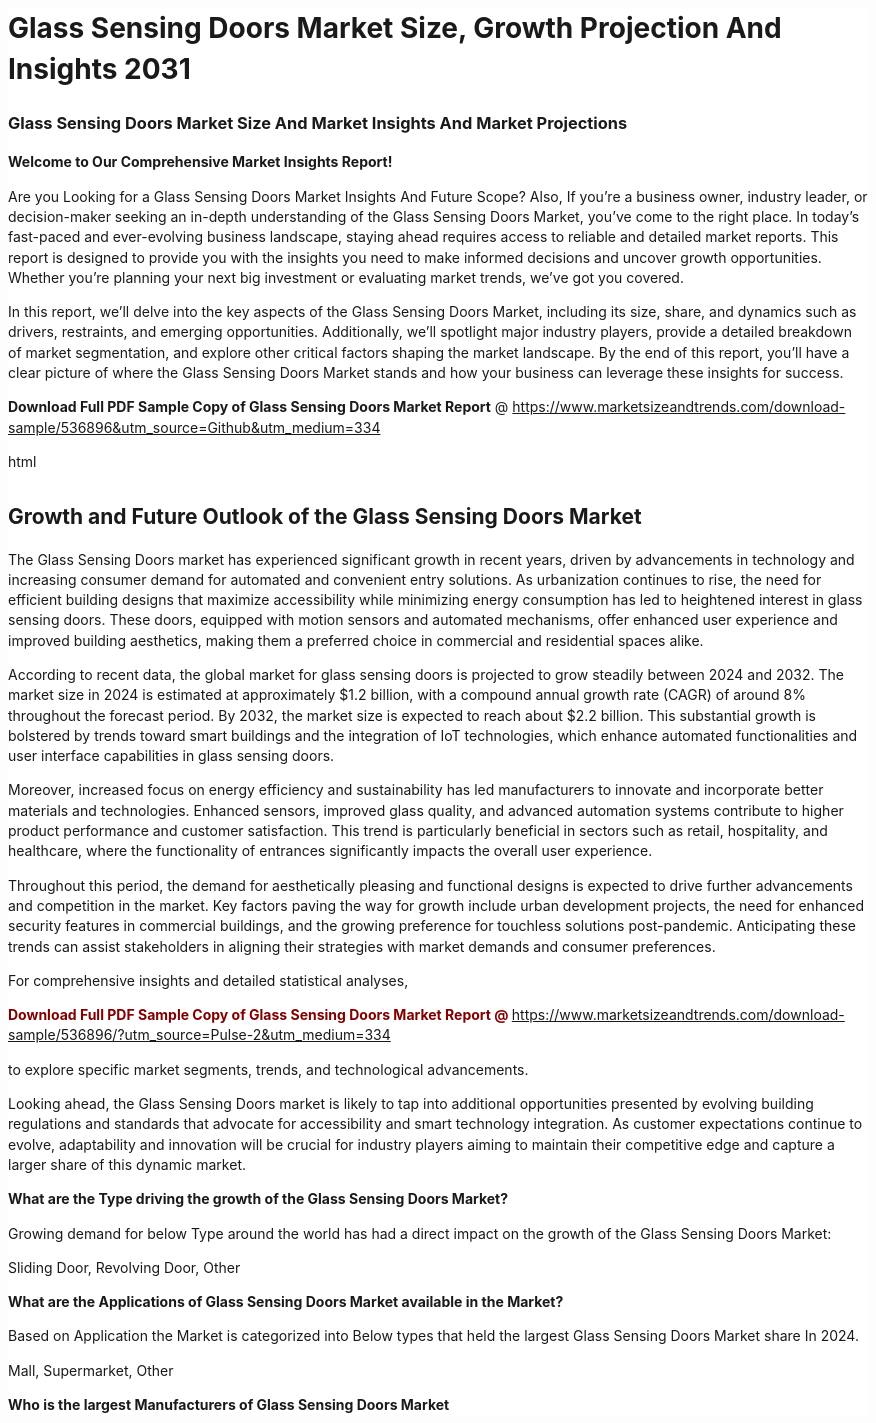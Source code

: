 <h1> Glass Sensing Doors Market Size, Growth Projection And Insights 2031</h1><div class="" data-test-id=""><h3><span class="">Glass Sensing Doors Market Size And Market Insights And Market Projections</span></h3></div><div class="" data-test-id=""><p><strong>Welcome to Our Comprehensive Market Insights Report!</strong></p><p>Are you Looking for a Glass Sensing Doors Market Insights And Future Scope? Also, If you&rsquo;re a business owner, industry leader, or decision-maker seeking an in-depth understanding of the Glass Sensing Doors Market, you&rsquo;ve come to the right place. In today&rsquo;s fast-paced and ever-evolving business landscape, staying ahead requires access to reliable and detailed market reports. This report is designed to provide you with the insights you need to make informed decisions and uncover growth opportunities. Whether you&rsquo;re planning your next big investment or evaluating market trends, we&rsquo;ve got you covered.</p><p>In this report, we&rsquo;ll delve into the key aspects of the Glass Sensing Doors Market, including its size, share, and dynamics such as drivers, restraints, and emerging opportunities. Additionally, we&rsquo;ll spotlight major industry players, provide a detailed breakdown of market segmentation, and explore other critical factors shaping the market landscape. By the end of this report, you&rsquo;ll have a clear picture of where the Glass Sensing Doors Market stands and how your business can leverage these insights for success.</p><p><strong>Download Full PDF Sample Copy of Glass Sensing Doors Market Report</strong> @ <a href="https://www.marketsizeandtrends.com/download-sample/536896&utm_source=Github&utm_medium=334" target="_blank">https://www.marketsizeandtrends.com/download-sample/536896&utm_source=Github&utm_medium=334</a></p></div><div class="" data-test-id=""><p><span class="">html<div> <h2>Growth and Future Outlook of the Glass Sensing Doors Market</h2> <p>The Glass Sensing Doors market has experienced significant growth in recent years, driven by advancements in technology and increasing consumer demand for automated and convenient entry solutions. As urbanization continues to rise, the need for efficient building designs that maximize accessibility while minimizing energy consumption has led to heightened interest in glass sensing doors. These doors, equipped with motion sensors and automated mechanisms, offer enhanced user experience and improved building aesthetics, making them a preferred choice in commercial and residential spaces alike.</p> <p>According to recent data, the global market for glass sensing doors is projected to grow steadily between 2024 and 2032. The market size in 2024 is estimated at approximately $1.2 billion, with a compound annual growth rate (CAGR) of around 8% throughout the forecast period. By 2032, the market size is expected to reach about $2.2 billion. This substantial growth is bolstered by trends toward smart buildings and the integration of IoT technologies, which enhance automated functionalities and user interface capabilities in glass sensing doors.</p> <p>Moreover, increased focus on energy efficiency and sustainability has led manufacturers to innovate and incorporate better materials and technologies. Enhanced sensors, improved glass quality, and advanced automation systems contribute to higher product performance and customer satisfaction. This trend is particularly beneficial in sectors such as retail, hospitality, and healthcare, where the functionality of entrances significantly impacts the overall user experience.</p> <p>Throughout this period, the demand for aesthetically pleasing and functional designs is expected to drive further advancements and competition in the market. Key factors paving the way for growth include urban development projects, the need for enhanced security features in commercial buildings, and the growing preference for touchless solutions post-pandemic. Anticipating these trends can assist stakeholders in aligning their strategies with market demands and consumer preferences.</p> <p>For comprehensive insights and detailed statistical analyses, </p><p><strong><span style="color: #800000;">Download Full PDF Sample Copy of Glass Sensing Doors Market Report @</span>&nbsp;</strong><a href="https://www.marketsizeandtrends.com/download-sample/536896/?utm_source=Pulse-2&amp;utm_medium=334">https://www.marketsizeandtrends.com/download-sample/536896/?utm_source=Pulse-2&amp;utm_medium=334</a></p> to explore specific market segments, trends, and technological advancements.</p> <p>Looking ahead, the Glass Sensing Doors market is likely to tap into additional opportunities presented by evolving building regulations and standards that advocate for accessibility and smart technology integration. As customer expectations continue to evolve, adaptability and innovation will be crucial for industry players aiming to maintain their competitive edge and capture a larger share of this dynamic market.</p> </div></span></p><p><strong><span class="">What are the&nbsp;Type driving the growth of the Glass Sensing Doors Market?</span></strong></p></div><div class="" data-test-id=""><p><span class="">Growing demand for below Type around the world has had a direct impact on the growth of the Glass Sensing Doors Market:</span></p></div><div class="" data-test-id=""><p>Sliding Door, Revolving Door, Other</p><p><span class=""><strong>What are the&nbsp;Applications&nbsp;of Glass Sensing Doors Market available in the Market?</strong></span></p></div><div class="" data-test-id=""><p><span class="">Based on Application the Market is categorized into Below types that held the largest Glass Sensing Doors Market share In 2024.</span></p></div><div class="" data-test-id=""><p><span class="">Mall, Supermarket, Other</span></p><p><span class=""><strong>Who is the largest Manufacturers of Glass Sensing Doors Market
